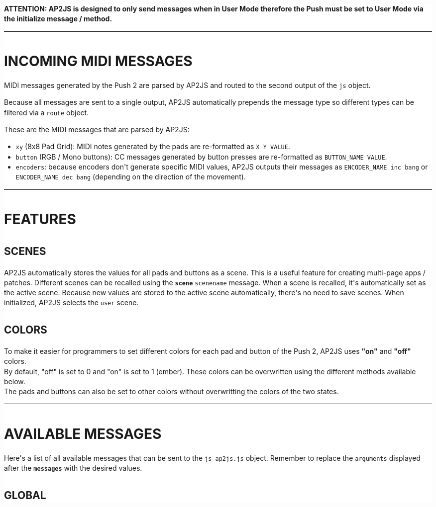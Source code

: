 **ATTENTION: AP2JS is designed to only send messages when in User Mode therefore the Push must be set to User Mode via the initialize message / method.**

---

# INCOMING MIDI MESSAGES

MIDI messages generated by the Push 2 are parsed by AP2JS and routed to the second output of the `js` object.

Because all messages are sent to a single output, AP2JS automatically prepends the message type so different types can be filtered via a `route` object.

These are the MIDI messages that are parsed by AP2JS:

- `xy` (8x8 Pad Grid): MIDI notes generated by the pads are re-formatted as `X Y VALUE`.
- `button` (RGB / Mono buttons): CC messages generated by button presses are re-formatted as `BUTTON_NAME VALUE`.
- `encoders`: because encoders don't generate specific MIDI values, AP2JS outputs their messages as `ENCODER_NAME inc bang` or `ENCODER_NAME dec bang` (depending on the direction of the movement).

----

# FEATURES

## SCENES

AP2JS automatically stores the values for all pads and buttons as a scene. This is a useful feature for creating multi-page apps / patches.
Different scenes can be recalled using the **`scene`** `scenename` message. When a scene is recalled, it's automatically set as the active scene. 
Because new values are stored to the active scene automatically, there's no need to save scenes. 
When initialized, AP2JS selects the `user` scene.

## COLORS

To make it easier for programmers to set different colors for each pad and button of the Push 2, AP2JS uses **"on"** and **"off"** colors.  
By default, "off" is set to 0 and "on" is set to 1 (ember). These colors can be overwritten using the different methods available below.  
The pads and buttons can also be set to other colors without overwritting the colors of the two states.

---

# AVAILABLE MESSAGES

Here's a list of all available messages that can be sent to the `js ap2js.js` object.
Remember to replace the `arguments` displayed after the **`messages`** with the desired values.

## GLOBAL
